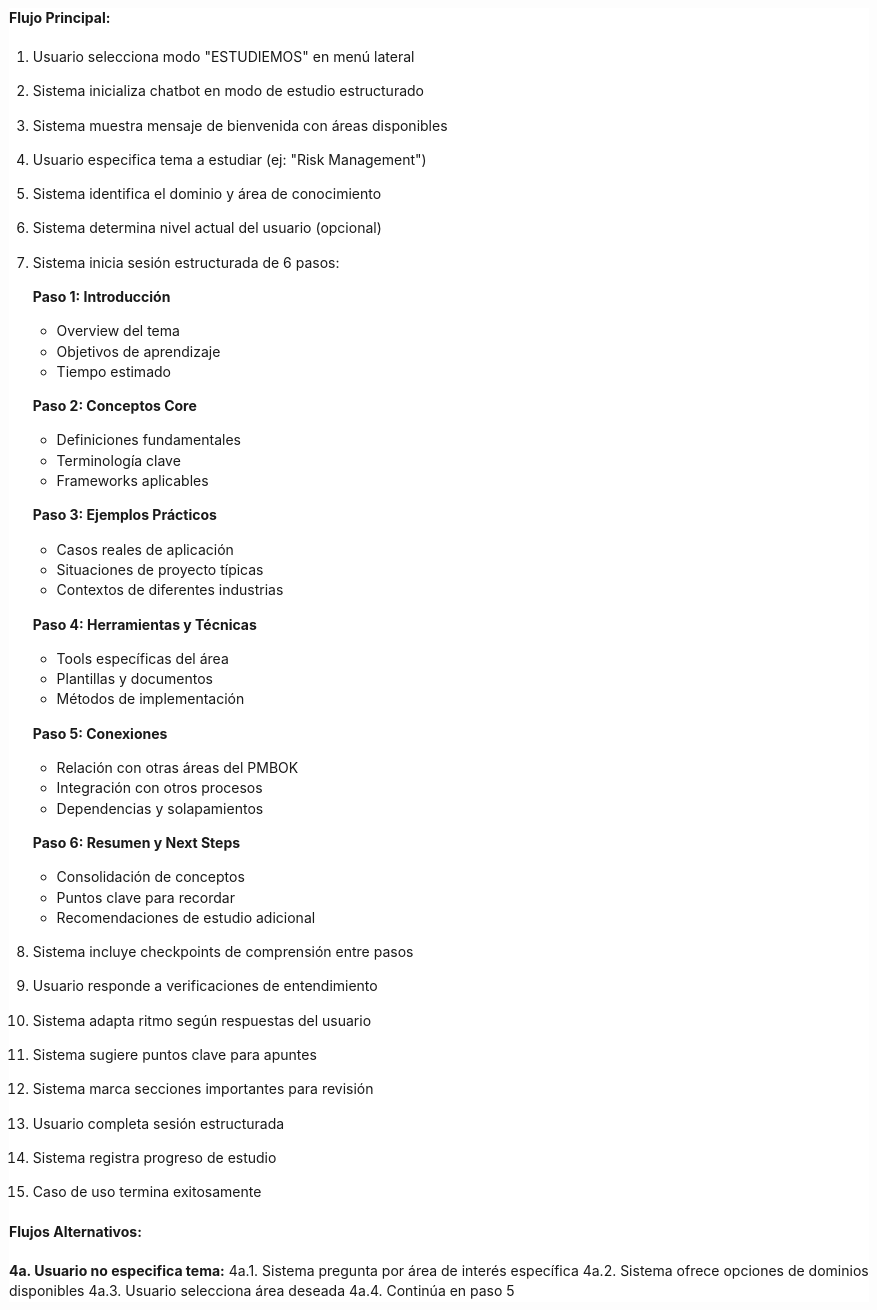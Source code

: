 #### Flujo Principal:
1. Usuario selecciona modo "ESTUDIEMOS" en menú lateral
2. Sistema inicializa chatbot en modo de estudio estructurado
3. Sistema muestra mensaje de bienvenida con áreas disponibles
4. Usuario especifica tema a estudiar (ej: "Risk Management")
5. Sistema identifica el dominio y área de conocimiento
6. Sistema determina nivel actual del usuario (opcional)
7. Sistema inicia sesión estructurada de 6 pasos:

   **Paso 1: Introducción**
   - Overview del tema
   - Objetivos de aprendizaje
   - Tiempo estimado
   
   **Paso 2: Conceptos Core**
   - Definiciones fundamentales
   - Terminología clave
   - Frameworks aplicables
   
   **Paso 3: Ejemplos Prácticos**
   - Casos reales de aplicación
   - Situaciones de proyecto típicas
   - Contextos de diferentes industrias
   
   **Paso 4: Herramientas y Técnicas**
   - Tools específicas del área
   - Plantillas y documentos
   - Métodos de implementación
   
   **Paso 5: Conexiones**
   - Relación con otras áreas del PMBOK
   - Integración con otros procesos
   - Dependencias y solapamientos
   
   **Paso 6: Resumen y Next Steps**
   - Consolidación de conceptos
   - Puntos clave para recordar
   - Recomendaciones de estudio adicional

8. Sistema incluye checkpoints de comprensión entre pasos
9. Usuario responde a verificaciones de entendimiento
10. Sistema adapta ritmo según respuestas del usuario
11. Sistema sugiere puntos clave para apuntes
12. Sistema marca secciones importantes para revisión
13. Usuario completa sesión estructurada
14. Sistema registra progreso de estudio
15. Caso de uso termina exitosamente

#### Flujos Alternativos:
**4a. Usuario no especifica tema:**
4a.1. Sistema pregunta por área de interés específica
4a.2. Sistema ofrece opciones de dominios disponibles
4a.3. Usuario selecciona área deseada
4a.4. Continúa en paso 5
